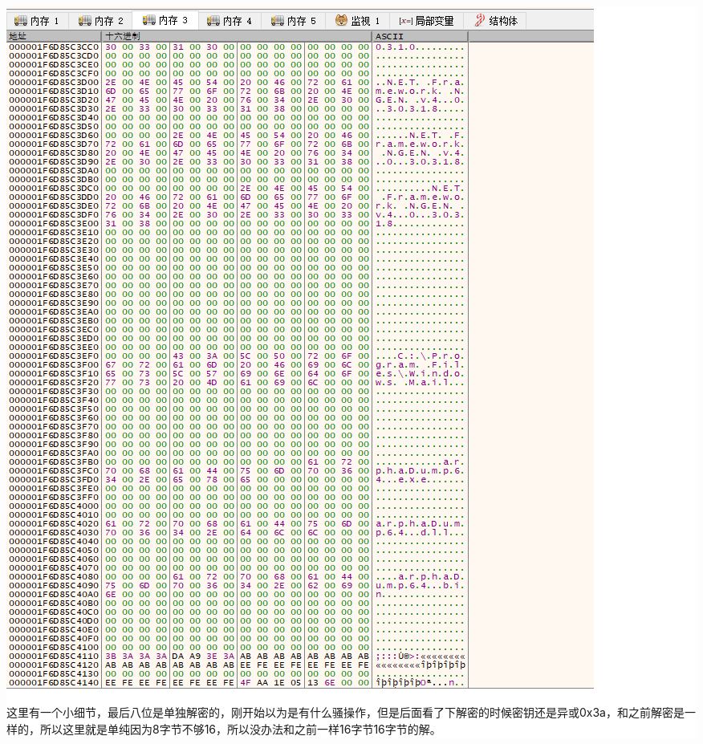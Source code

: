 ![image-20250505184808562](/img/记25年3-4月份银狐活动样本分析/image-20250505184808562.png)

这里有一个小细节，最后八位是单独解密的，刚开始以为是有什么骚操作，但是后面看了下解密的时候密钥还是异或0x3a，和之前解密是一样的，所以这里就是单纯因为8字节不够16，所以没办法和之前一样16字节16字节的解。
